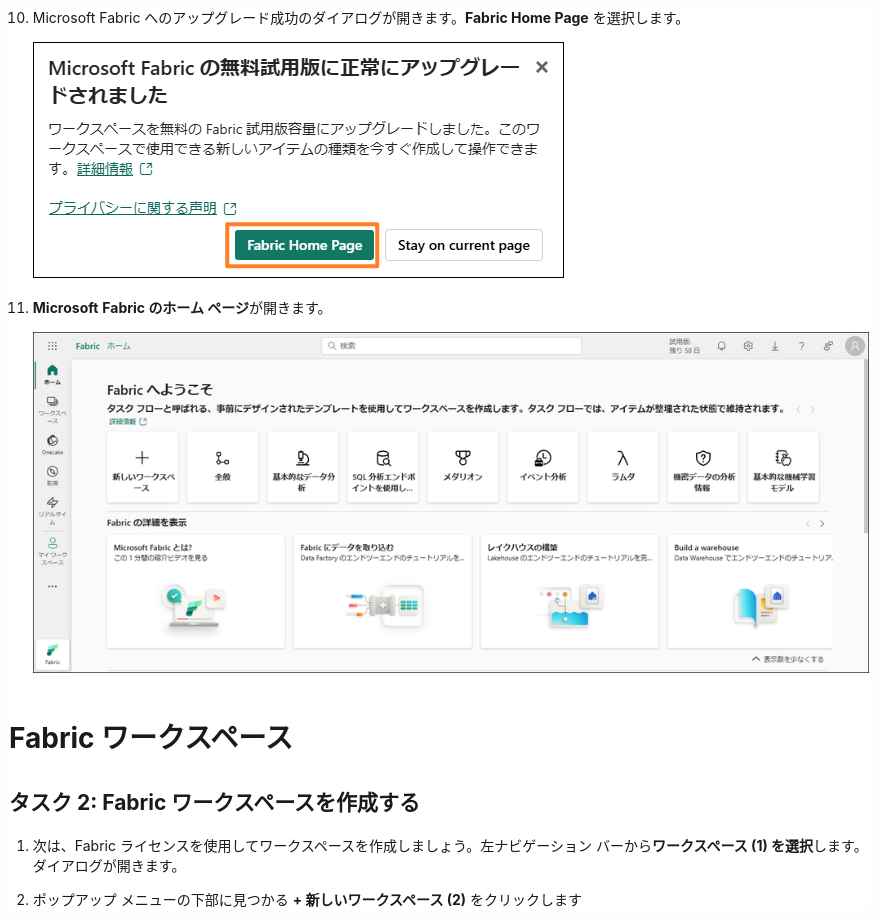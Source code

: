 10. Microsoft Fabric
    へのアップグレード成功のダイアログが開きます。**Fabric Home Page**
    を選択します。

    ![](../media/lab-02/image11.png)

11. **Microsoft** **Fabric のホーム ページ**が開きます。

    ![](../media/lab-02/image12.png)

# Fabric ワークスペース

## タスク 2: Fabric ワークスペースを作成する

1. 次は、Fabric
    ライセンスを使用してワークスペースを作成しましょう。左ナビゲーション
    バーから**ワークスペース (1) を選択**します。ダイアログが開きます。

2. ポップアップ メニューの下部に見つかる **+ 新しいワークスペース (2)**
    をクリックします
